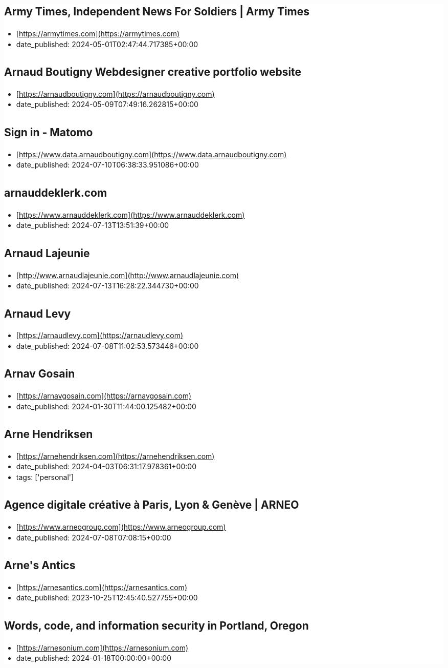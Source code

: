  ## Army Times, Independent News For Soldiers | Army Times
 - [https://armytimes.com](https://armytimes.com)
 - date_published: 2024-05-01T02:47:44.717385+00:00

 ## Arnaud Boutigny Webdesigner creative portfolio website
 - [https://arnaudboutigny.com](https://arnaudboutigny.com)
 - date_published: 2024-05-09T07:49:16.262815+00:00

 ## Sign in - Matomo
 - [https://www.data.arnaudboutigny.com](https://www.data.arnaudboutigny.com)
 - date_published: 2024-07-10T06:38:33.951086+00:00

 ## arnauddeklerk.com
 - [https://www.arnauddeklerk.com](https://www.arnauddeklerk.com)
 - date_published: 2024-07-13T13:51:39+00:00

 ## Arnaud Lajeunie
 - [http://www.arnaudlajeunie.com](http://www.arnaudlajeunie.com)
 - date_published: 2024-07-13T16:28:22.344730+00:00

 ## Arnaud Levy
 - [https://arnaudlevy.com](https://arnaudlevy.com)
 - date_published: 2024-07-08T11:02:53.573446+00:00

 ## Arnav Gosain
 - [https://arnavgosain.com](https://arnavgosain.com)
 - date_published: 2024-01-30T11:44:00.125482+00:00

 ## Arne Hendriksen
 - [https://arnehendriksen.com](https://arnehendriksen.com)
 - date_published: 2024-04-03T06:31:17.978361+00:00
 - tags: ['personal']

 ## Agence digitale créative à Paris, Lyon & Genève | ARNEO
 - [https://www.arneogroup.com](https://www.arneogroup.com)
 - date_published: 2024-07-08T07:08:15+00:00

 ## Arne's Antics
 - [https://arnesantics.com](https://arnesantics.com)
 - date_published: 2023-10-25T12:45:40.527755+00:00

 ## Words, code, and information security in Portland, Oregon
 - [https://arnesonium.com](https://arnesonium.com)
 - date_published: 2024-01-18T00:00:00+00:00
